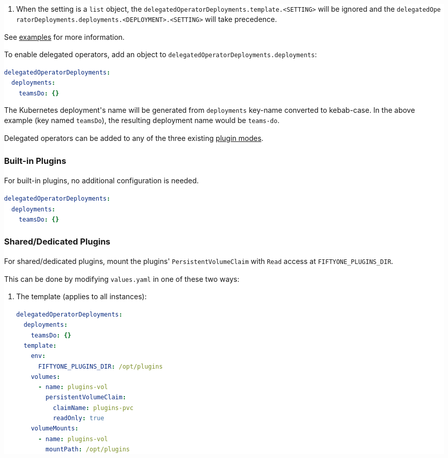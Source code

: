 1. When the setting is a `list` object, the
   `delegatedOperatorDeployments.template.<SETTING>` will be ignored and the
   `delegatedOperatorDeployments.deployments.<DEPLOYMENT>.<SETTING>` will
   take precedence.

See
[examples](#examples)
for more information.

To enable delegated operators, add an object to `delegatedOperatorDeployments.deployments`:

```yaml
delegatedOperatorDeployments:
  deployments:
    teamsDo: {}
```

The Kubernetes deployment's name will be generated from `deployments` key-name
converted to kebab-case.
In the above example (key named `teamsDo`),
the resulting deployment name would be `teams-do`.

Delegated operators can be added to any of the three existing
[plugin modes](./confuring-plugins.md).

### Built-in Plugins

For built-in plugins, no additional configuration
is needed.

```yaml
delegatedOperatorDeployments:
  deployments:
    teamsDo: {}
```

### Shared/Dedicated Plugins

For shared/dedicated plugins, mount the plugins'
`PersistentVolumeClaim` with `Read` access
at `FIFTYONE_PLUGINS_DIR`.

This can be done by modifying `values.yaml` in one
of these two ways:

1. The template (applies to all instances):

    ```yaml
    delegatedOperatorDeployments:
      deployments:
        teamsDo: {}
      template:
        env:
          FIFTYONE_PLUGINS_DIR: /opt/plugins
        volumes:
          - name: plugins-vol
            persistentVolumeClaim:
              claimName: plugins-pvc
              readOnly: true
        volumeMounts:
          - name: plugins-vol
            mountPath: /opt/plugins
    ```
